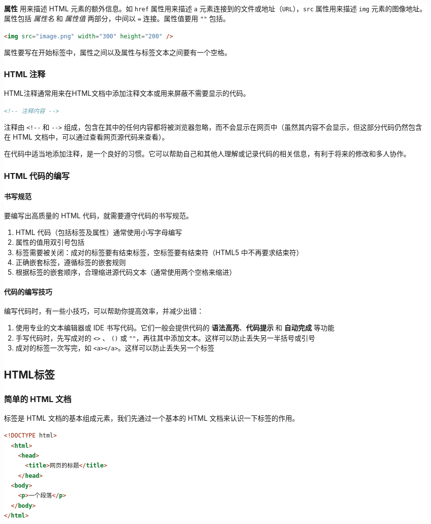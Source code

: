 __属性__ 用来描述 HTML 元素的额外信息。如 `href` 属性用来描述 `a` 元素连接到的文件或地址（`URL`），`src` 属性用来描述 `img` 元素的图像地址。  
属性包括 _属性名_ 和 _属性值_ 两部分，中间以 `=` 连接。属性值要用 `""` 包括。

```html
<img src="image.png" width="300" height="200" />
```

属性要写在开始标签中，属性之间以及属性与标签文本之间要有一个空格。

### HTML 注释

HTML注释通常用来在HTML文档中添加注释文本或用来屏蔽不需要显示的代码。

```html
<!-- 注释内容 -->
```

注释由 `<!--` 和 `-->` 组成，包含在其中的任何内容都将被浏览器忽略，而不会显示在网页中（虽然其内容不会显示，但这部分代码仍然包含在 HTML 文档中，可以通过查看网页源代码来查看）。

在代码中适当地添加注释，是一个良好的习惯。它可以帮助自己和其他人理解或记录代码的相关信息，有利于将来的修改和多人协作。

### HTML 代码的编写

#### 书写规范

要编写出高质量的 HTML 代码，就需要遵守代码的书写规范。

1. HTML 代码（包括标签及属性）通常使用小写字母编写
2. 属性的值用双引号包括
3. 标签需要被关闭：成对的标签要有结束标签，空标签要有结束符（HTML5 中不再要求结束符）
4. 正确嵌套标签，遵循标签的嵌套规则
5. 根据标签的嵌套顺序，合理缩进源代码文本（通常使用两个空格来缩进）

#### 代码的编写技巧

编写代码时，有一些小技巧，可以帮助你提高效率，并减少出错：

1. 使用专业的文本编辑器或 IDE 书写代码。它们一般会提供代码的 __语法高亮__、__代码提示__ 和 __自动完成__ 等功能
2. 手写代码时，先写成对的 `<>` 、 `()` 或 `""`，再往其中添加文本。这样可以防止丢失另一半括号或引号
3. 成对的标签一次写完，如 `<a></a>`。这样可以防止丢失另一个标签

HTML标签
----

### 简单的 HTML 文档

标签是 HTML 文档的基本组成元素，我们先通过一个基本的 HTML 文档来认识一下标签的作用。

```html
<!DOCTYPE html>
  <html>
    <head>
      <title>网页的标题</title>
    </head>
  <body>
    <p>一个段落</p>
  </body>
</html>
```
